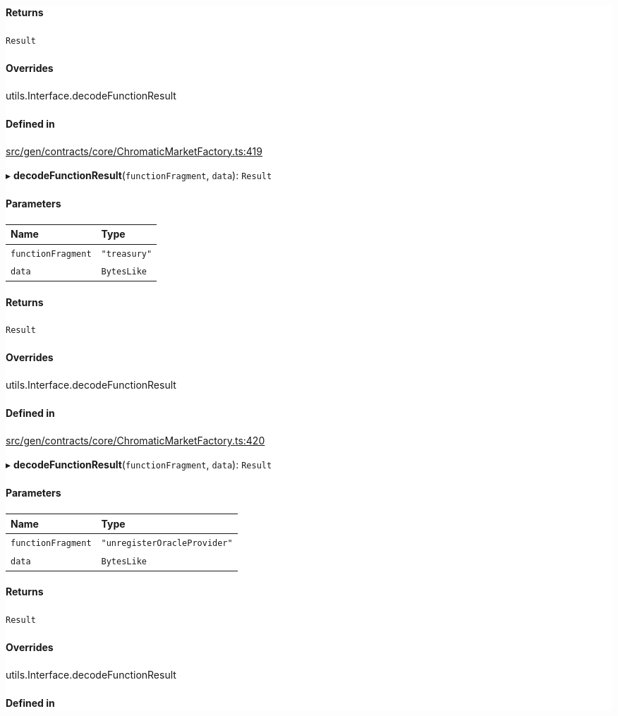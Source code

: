 #### Returns

`Result`

#### Overrides

utils.Interface.decodeFunctionResult

#### Defined in

[src/gen/contracts/core/ChromaticMarketFactory.ts:419](https://github.com/chromatic-protocol/sdk/blob/e3e1a39/src/gen/contracts/core/ChromaticMarketFactory.ts#L419)

▸ **decodeFunctionResult**(`functionFragment`, `data`): `Result`

#### Parameters

| Name | Type |
| :------ | :------ |
| `functionFragment` | ``"treasury"`` |
| `data` | `BytesLike` |

#### Returns

`Result`

#### Overrides

utils.Interface.decodeFunctionResult

#### Defined in

[src/gen/contracts/core/ChromaticMarketFactory.ts:420](https://github.com/chromatic-protocol/sdk/blob/e3e1a39/src/gen/contracts/core/ChromaticMarketFactory.ts#L420)

▸ **decodeFunctionResult**(`functionFragment`, `data`): `Result`

#### Parameters

| Name | Type |
| :------ | :------ |
| `functionFragment` | ``"unregisterOracleProvider"`` |
| `data` | `BytesLike` |

#### Returns

`Result`

#### Overrides

utils.Interface.decodeFunctionResult

#### Defined in
